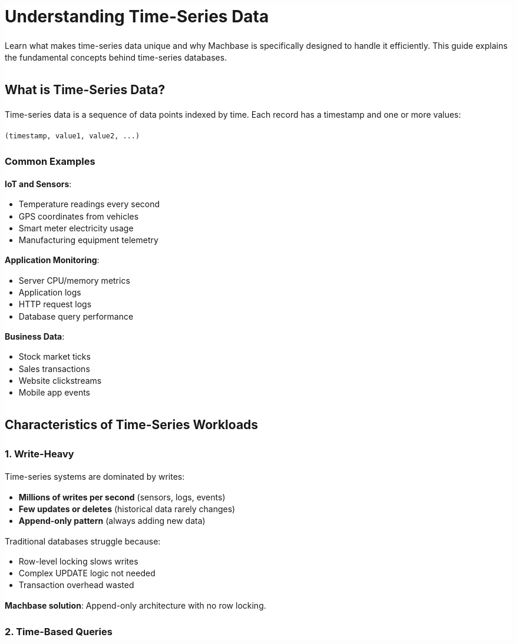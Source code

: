 # Understanding Time-Series Data

Learn what makes time-series data unique and why Machbase is specifically designed to handle it efficiently. This guide explains the fundamental concepts behind time-series databases.

## What is Time-Series Data?

Time-series data is a sequence of data points indexed by time. Each record has a timestamp and one or more values:

```
(timestamp, value1, value2, ...)
```

### Common Examples

**IoT and Sensors**:
- Temperature readings every second
- GPS coordinates from vehicles
- Smart meter electricity usage
- Manufacturing equipment telemetry

**Application Monitoring**:
- Server CPU/memory metrics
- Application logs
- HTTP request logs
- Database query performance

**Business Data**:
- Stock market ticks
- Sales transactions
- Website clickstreams
- Mobile app events

## Characteristics of Time-Series Workloads

### 1. Write-Heavy

Time-series systems are dominated by writes:
- **Millions of writes per second** (sensors, logs, events)
- **Few updates or deletes** (historical data rarely changes)
- **Append-only pattern** (always adding new data)

Traditional databases struggle because:
- Row-level locking slows writes
- Complex UPDATE logic not needed
- Transaction overhead wasted

**Machbase solution**: Append-only architecture with no row locking.

### 2. Time-Based Queries
